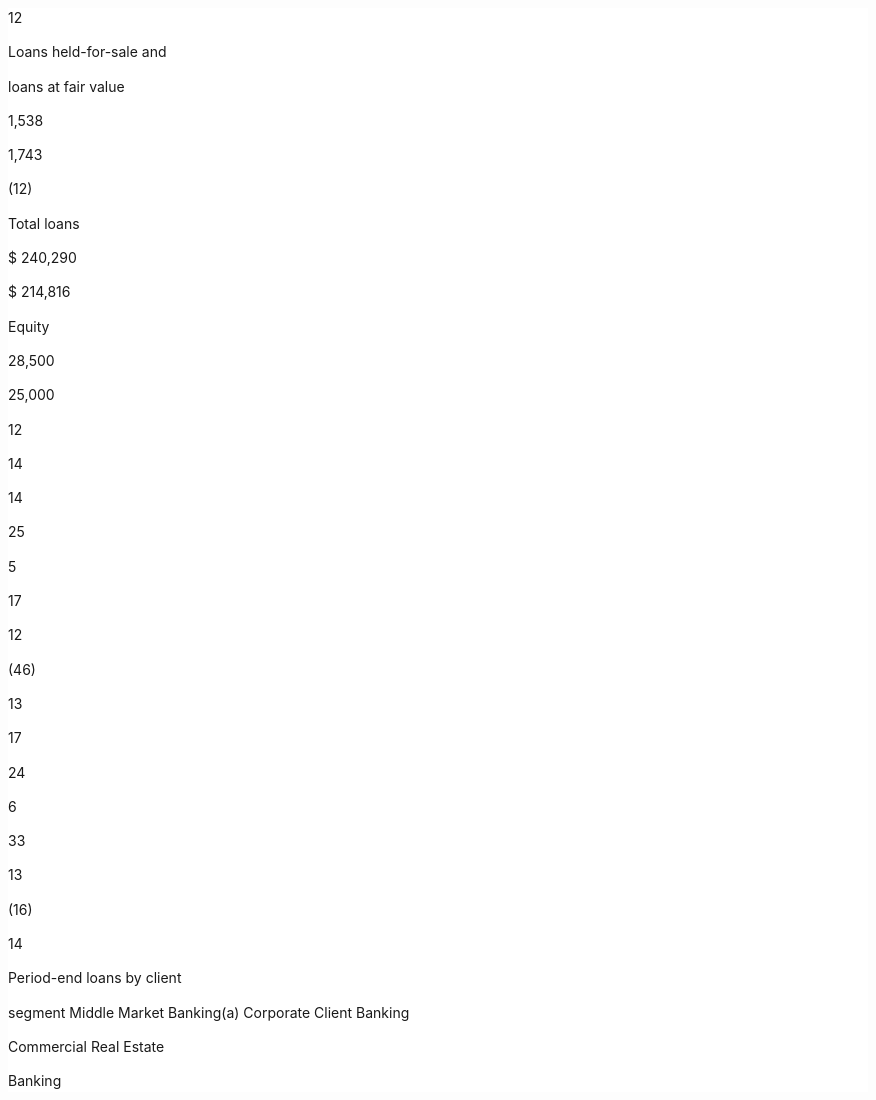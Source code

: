  12

Loans held-for-sale and

loans at fair value

1,538

1,743

 (12)

Total loans

$  240,290

$  214,816

Equity

28,500

25,000

 12

 14

 14

 25

 5

 17

 12

 (46)

 13

 17

 24

 6

 33

 13

 (16)

 14

Period-end loans by client

segment
Middle Market Banking(a)
Corporate Client Banking

Commercial Real Estate

Banking
